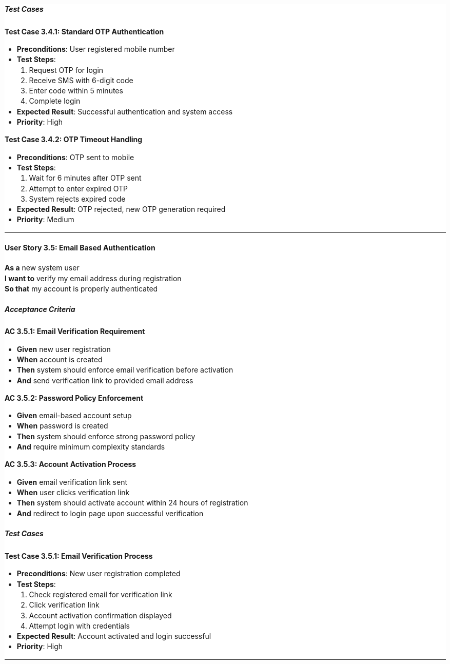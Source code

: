 ##### Test Cases

**Test Case 3.4.1: Standard OTP Authentication**
- **Preconditions**: User registered mobile number
- **Test Steps**:
  1. Request OTP for login
  2. Receive SMS with 6-digit code
  3. Enter code within 5 minutes
  4. Complete login
- **Expected Result**: Successful authentication and system access
- **Priority**: High

**Test Case 3.4.2: OTP Timeout Handling**
- **Preconditions**: OTP sent to mobile
- **Test Steps**:
  1. Wait for 6 minutes after OTP sent
  2. Attempt to enter expired OTP
  3. System rejects expired code
- **Expected Result**: OTP rejected, new OTP generation required
- **Priority**: Medium

---

#### User Story 3.5: Email Based Authentication

**As a** new system user  
**I want to** verify my email address during registration  
**So that** my account is properly authenticated

##### Acceptance Criteria

**AC 3.5.1: Email Verification Requirement**
- **Given** new user registration
- **When** account is created
- **Then** system should enforce email verification before activation
- **And** send verification link to provided email address

**AC 3.5.2: Password Policy Enforcement**
- **Given** email-based account setup
- **When** password is created
- **Then** system should enforce strong password policy
- **And** require minimum complexity standards

**AC 3.5.3: Account Activation Process**
- **Given** email verification link sent
- **When** user clicks verification link
- **Then** system should activate account within 24 hours of registration
- **And** redirect to login page upon successful verification

##### Test Cases

**Test Case 3.5.1: Email Verification Process**
- **Preconditions**: New user registration completed
- **Test Steps**:
  1. Check registered email for verification link
  2. Click verification link
  3. Account activation confirmation displayed
  4. Attempt login with credentials
- **Expected Result**: Account activated and login successful
- **Priority**: High

---